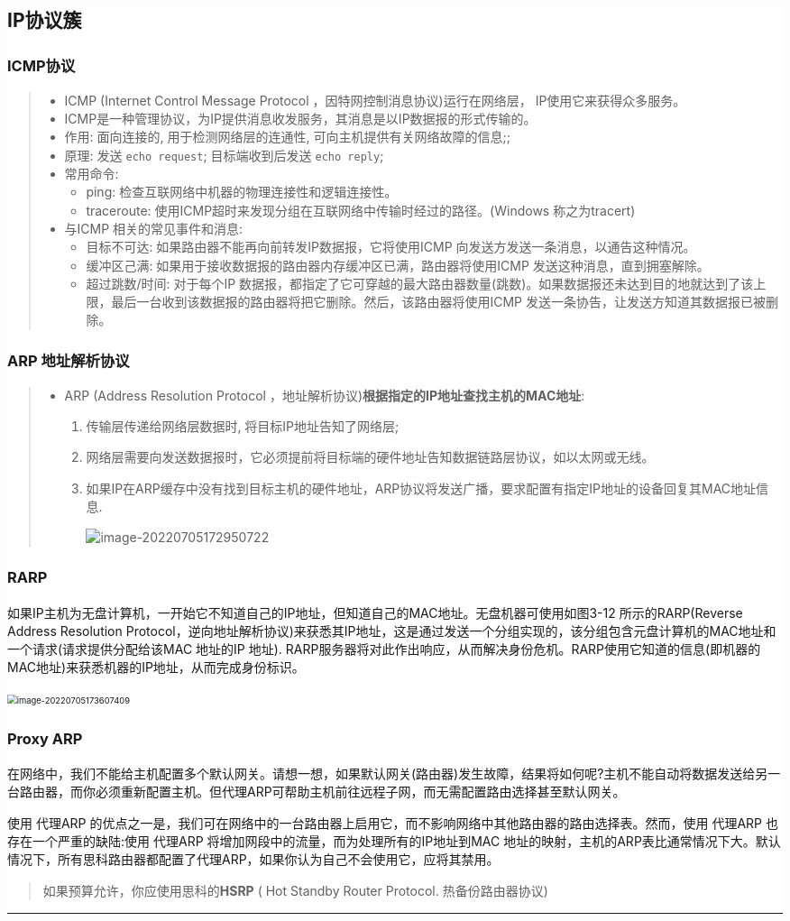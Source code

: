 ## IP协议簇

### ICMP协议

> - ICMP (Internet Control Message Protocol ，因特网控制消息协议)运行在网络层， IP使用它来获得众多服务。
> - ICMP是一种管理协议，为IP提供消息收发服务，其消息是以IP数据报的形式传输的。
> - 作用: 面向连接的, 用于检测网络层的连通性, 可向主机提供有关网络故障的信息;;
> - 原理: 发送 `echo request`; 目标端收到后发送 `echo reply`;
> - 常用命令:
>   - ping: 检查互联网络中机器的物理连接性和逻辑连接性。
>   - traceroute: 使用ICMP超时来发现分组在互联网络中传输时经过的路径。(Windows 称之为tracert)
> - 与ICMP 相关的常见事件和消息:
>   - 目标不可达: 如果路由器不能再向前转发IP数据报，它将使用ICMP 向发送方发送一条消息，以通告这种情况。
>   - 缓冲区己满: 如果用于接收数据报的路由器内存缓冲区已满，路由器将使用ICMP 发送这种消息，直到拥塞解除。
>   - 超过跳数/时间: 对于每个IP 数据报，都指定了它可穿越的最大路由器数量(跳数)。如果数据报还未达到目的地就达到了该上限，最后一台收到该数据报的路由器将把它删除。然后，该路由器将使用ICMP 发送一条协告，让发送方知道其数据报已被删除。

### ARP 地址解析协议

> - ARP (Address Resolution Protocol ，地址解析协议)**根据指定的IP地址查找主机的MAC地址**:
>
>   1. 传输层传递给网络层数据时, 将目标IP地址告知了网络层;
>
>   2. 网络层需要向发送数据报时，它必须提前将目标端的硬件地址告知数据链路层协议，如以太网或无线。
>
>   3. 如果IP在ARP缓存中没有找到目标主机的硬件地址，ARP协议将发送广播，要求配置有指定IP地址的设备回复其MAC地址信息.
>
>        ![image-20220705172950722](https://cdn.jsdelivr.net/gh/Wolfxin/MyPicGo/img/image-20220705172950722.png)
>
>

### RARP

如果IP主机为无盘计算机，一开始它不知道自己的IP地址，但知道自己的MAC地址。无盘机器可使用如图3-12 所示的RARP(Reverse Address Resolution Protocol，逆向地址解析协议)来获悉其IP地址，这是通过发送一个分组实现的，该分组包含元盘计算机的MAC地址和一个请求(请求提供分配给该MAC 地址的IP 地址). RARP服务器将对此作出响应，从而解决身份危机。RARP使用它知道的信息(即机器的MAC地址)来获悉机器的IP地址，从而完成身份标识。

<img src="https://cdn.jsdelivr.net/gh/Wolfxin/MyPicGo/img/image-20220705173607409.png" alt="image-20220705173607409" style="zoom:67%;" />

### Proxy ARP

在网络中，我们不能给主机配置多个默认网关。请想一想，如果默认网关(路由器)发生故障，结果将如何呢?主机不能自动将数据发送给另一台路由器，而你必须重新配置主机。但代理ARP可帮助主机前往远程子网，而无需配置路由选择甚至默认网关。

使用 代理ARP 的优点之一是，我们可在网络中的一台路由器上启用它，而不影响网络中其他路由器的路由选择表。然而，使用 代理ARP 也存在一个严重的缺陆:使用 代理ARP 将增加网段中的流量，而为处理所有的IP地址到MAC 地址的映射，主机的ARP表比通常情况下大。默认情况下，所有思科路由器都配置了代理ARP，如果你认为自己不会使用它，应将其禁用。

> 如果预算允许，你应使用思科的**HSRP** ( Hot Standby Router Protocol. 热备份路由器协议)

---
